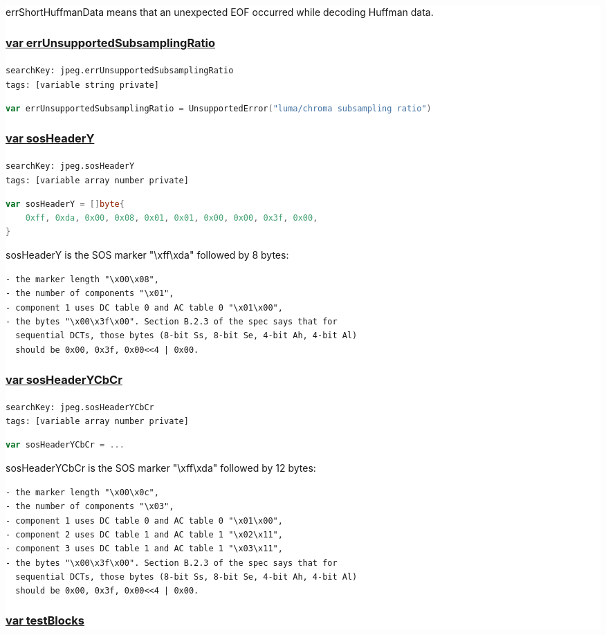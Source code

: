 errShortHuffmanData means that an unexpected EOF occurred while decoding Huffman data. 

### <a id="errUnsupportedSubsamplingRatio" href="#errUnsupportedSubsamplingRatio">var errUnsupportedSubsamplingRatio</a>

```
searchKey: jpeg.errUnsupportedSubsamplingRatio
tags: [variable string private]
```

```Go
var errUnsupportedSubsamplingRatio = UnsupportedError("luma/chroma subsampling ratio")
```

### <a id="sosHeaderY" href="#sosHeaderY">var sosHeaderY</a>

```
searchKey: jpeg.sosHeaderY
tags: [variable array number private]
```

```Go
var sosHeaderY = []byte{
	0xff, 0xda, 0x00, 0x08, 0x01, 0x01, 0x00, 0x00, 0x3f, 0x00,
}
```

sosHeaderY is the SOS marker "\xff\xda" followed by 8 bytes: 

```
- the marker length "\x00\x08",
- the number of components "\x01",
- component 1 uses DC table 0 and AC table 0 "\x01\x00",
- the bytes "\x00\x3f\x00". Section B.2.3 of the spec says that for
  sequential DCTs, those bytes (8-bit Ss, 8-bit Se, 4-bit Ah, 4-bit Al)
  should be 0x00, 0x3f, 0x00<<4 | 0x00.

```
### <a id="sosHeaderYCbCr" href="#sosHeaderYCbCr">var sosHeaderYCbCr</a>

```
searchKey: jpeg.sosHeaderYCbCr
tags: [variable array number private]
```

```Go
var sosHeaderYCbCr = ...
```

sosHeaderYCbCr is the SOS marker "\xff\xda" followed by 12 bytes: 

```
- the marker length "\x00\x0c",
- the number of components "\x03",
- component 1 uses DC table 0 and AC table 0 "\x01\x00",
- component 2 uses DC table 1 and AC table 1 "\x02\x11",
- component 3 uses DC table 1 and AC table 1 "\x03\x11",
- the bytes "\x00\x3f\x00". Section B.2.3 of the spec says that for
  sequential DCTs, those bytes (8-bit Ss, 8-bit Se, 4-bit Ah, 4-bit Al)
  should be 0x00, 0x3f, 0x00<<4 | 0x00.

```
### <a id="testBlocks" href="#testBlocks">var testBlocks</a>
